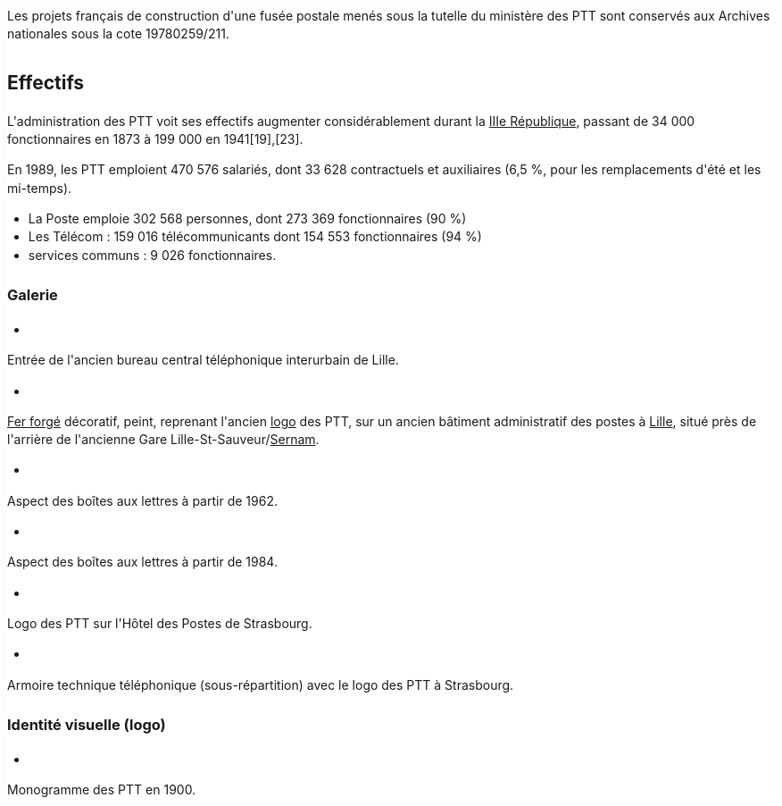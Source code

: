 Les projets français de construction d'une fusée postale menés sous la tutelle
du ministère des PTT sont conservés aux Archives nationales sous la cote
19780259/211.

## Effectifs

L'administration des PTT voit ses effectifs augmenter considérablement durant
la [IIIe République](/wiki/Troisi%C3%A8me_R%C3%A9publique_\(France\)
"Troisième République \(France\)"), passant de 34 000 fonctionnaires en 1873 à
199 000 en 1941[19],[23].

En 1989, les PTT emploient 470 576 salariés, dont 33 628 contractuels et
auxiliaires (6,5 %, pour les remplacements d'été et les mi-temps).

  * La Poste emploie 302 568 personnes, dont 273 369 fonctionnaires (90 %)
  * Les Télécom : 159 016 télécommunicants dont 154 553 fonctionnaires (94 %)
  * services communs : 9 026 fonctionnaires.

### Galerie

  * [](/wiki/Fichier:PTT_Lille_PorteBureauCentralT%C3%A9l%C3%A9phoniqueInterurbain.jpg "Entrée de l'ancien bureau central téléphonique interurbain de Lille.")

Entrée de l'ancien bureau central téléphonique interurbain de Lille.

  * [](/wiki/Fichier:LogoPTTLille.jpg "Fer forgé décoratif, peint, reprenant l'ancien logo des PTT, sur un ancien bâtiment administratif des postes à Lille, situé près de l'arrière de l'ancienne Gare Lille-St-Sauveur/Sernam.")

[Fer forgé](/wiki/Fer_forg%C3%A9 "Fer forgé") décoratif, peint, reprenant
l'ancien [logo](/wiki/Logo "Logo") des PTT, sur un ancien bâtiment
administratif des postes à [Lille](/wiki/Lille "Lille"), situé près de
l'arrière de l'ancienne Gare Lille-St-Sauveur/[Sernam](/wiki/Sernam "Sernam").

  * [](/wiki/Fichier:Logo_la_poste_ancien.jpg "Aspect des boîtes aux lettres à partir de 1962.")

Aspect des boîtes aux lettres à partir de 1962.

  * [](/wiki/Fichier:Bo%C3%AEte_aux_lettres_1990.jpg "Aspect des boîtes aux lettres à partir de 1984.")

Aspect des boîtes aux lettres à partir de 1984.

  * [](/wiki/Fichier:PTT_Strasbourg.JPG "Logo des PTT sur l'Hôtel des Postes de Strasbourg.")

Logo des PTT sur l'Hôtel des Postes de Strasbourg.

  * [](/wiki/Fichier:Armoire_ptt.jpg "Armoire technique téléphonique \(sous-répartition\) avec le logo des PTT à Strasbourg.")

Armoire technique téléphonique (sous-répartition) avec le logo des PTT à
Strasbourg.

### Identité visuelle (logo)

  * [](/wiki/Fichier:PTT_1900_logo.png "Monogramme des PTT en 1900.")

Monogramme des PTT en 1900.
